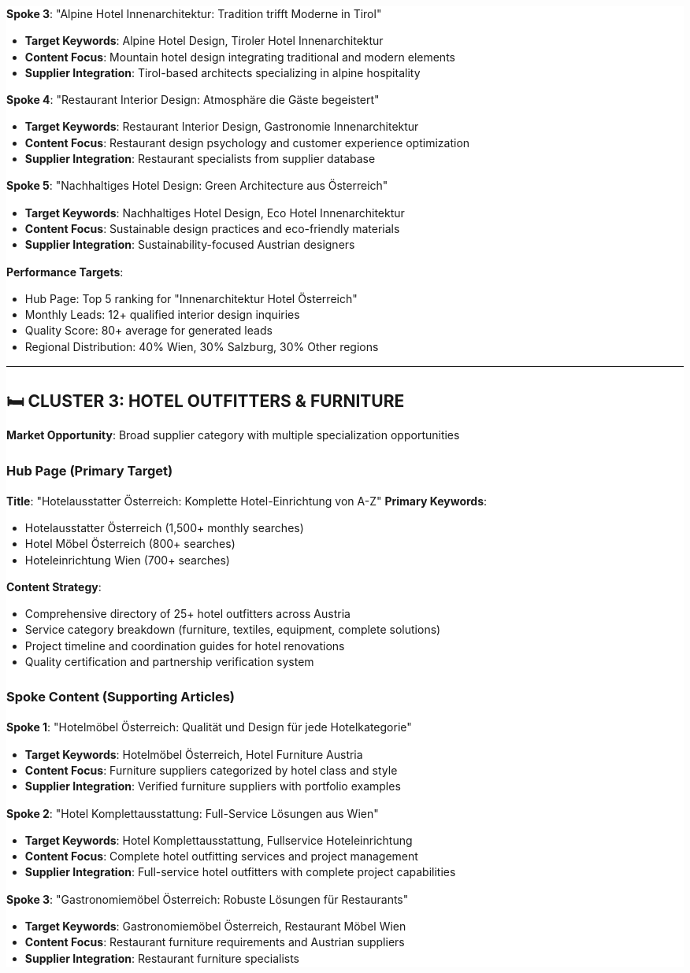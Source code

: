 **Spoke 3**: "Alpine Hotel Innenarchitektur: Tradition trifft Moderne in Tirol"
- **Target Keywords**: Alpine Hotel Design, Tiroler Hotel Innenarchitektur
- **Content Focus**: Mountain hotel design integrating traditional and modern elements
- **Supplier Integration**: Tirol-based architects specializing in alpine hospitality

**Spoke 4**: "Restaurant Interior Design: Atmosphäre die Gäste begeistert"
- **Target Keywords**: Restaurant Interior Design, Gastronomie Innenarchitektur
- **Content Focus**: Restaurant design psychology and customer experience optimization
- **Supplier Integration**: Restaurant specialists from supplier database

**Spoke 5**: "Nachhaltiges Hotel Design: Green Architecture aus Österreich"
- **Target Keywords**: Nachhaltiges Hotel Design, Eco Hotel Innenarchitektur
- **Content Focus**: Sustainable design practices and eco-friendly materials
- **Supplier Integration**: Sustainability-focused Austrian designers

**Performance Targets**:
- Hub Page: Top 5 ranking for "Innenarchitektur Hotel Österreich"  
- Monthly Leads: 12+ qualified interior design inquiries
- Quality Score: 80+ average for generated leads
- Regional Distribution: 40% Wien, 30% Salzburg, 30% Other regions

---

## 🛏️ CLUSTER 3: HOTEL OUTFITTERS & FURNITURE
**Market Opportunity**: Broad supplier category with multiple specialization opportunities

### Hub Page (Primary Target)
**Title**: "Hotelausstatter Österreich: Komplette Hotel-Einrichtung von A-Z"
**Primary Keywords**:
- Hotelausstatter Österreich (1,500+ monthly searches)
- Hotel Möbel Österreich (800+ searches)
- Hoteleinrichtung Wien (700+ searches)

**Content Strategy**:
- Comprehensive directory of 25+ hotel outfitters across Austria
- Service category breakdown (furniture, textiles, equipment, complete solutions)
- Project timeline and coordination guides for hotel renovations
- Quality certification and partnership verification system

### Spoke Content (Supporting Articles)

**Spoke 1**: "Hotelmöbel Österreich: Qualität und Design für jede Hotelkategorie"
- **Target Keywords**: Hotelmöbel Österreich, Hotel Furniture Austria
- **Content Focus**: Furniture suppliers categorized by hotel class and style
- **Supplier Integration**: Verified furniture suppliers with portfolio examples

**Spoke 2**: "Hotel Komplettausstattung: Full-Service Lösungen aus Wien"
- **Target Keywords**: Hotel Komplettausstattung, Fullservice Hoteleinrichtung
- **Content Focus**: Complete hotel outfitting services and project management
- **Supplier Integration**: Full-service hotel outfitters with complete project capabilities

**Spoke 3**: "Gastronomiemöbel Österreich: Robuste Lösungen für Restaurants"
- **Target Keywords**: Gastronomiemöbel Österreich, Restaurant Möbel Wien
- **Content Focus**: Restaurant furniture requirements and Austrian suppliers
- **Supplier Integration**: Restaurant furniture specialists
